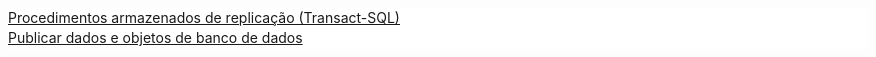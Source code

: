  [Procedimentos armazenados de replicação &#40;Transact-SQL&#41;](../../relational-databases/system-stored-procedures/replication-stored-procedures-transact-sql.md)   
 [Publicar dados e objetos de banco de dados](../../relational-databases/replication/publish/publish-data-and-database-objects.md)  
  
  
